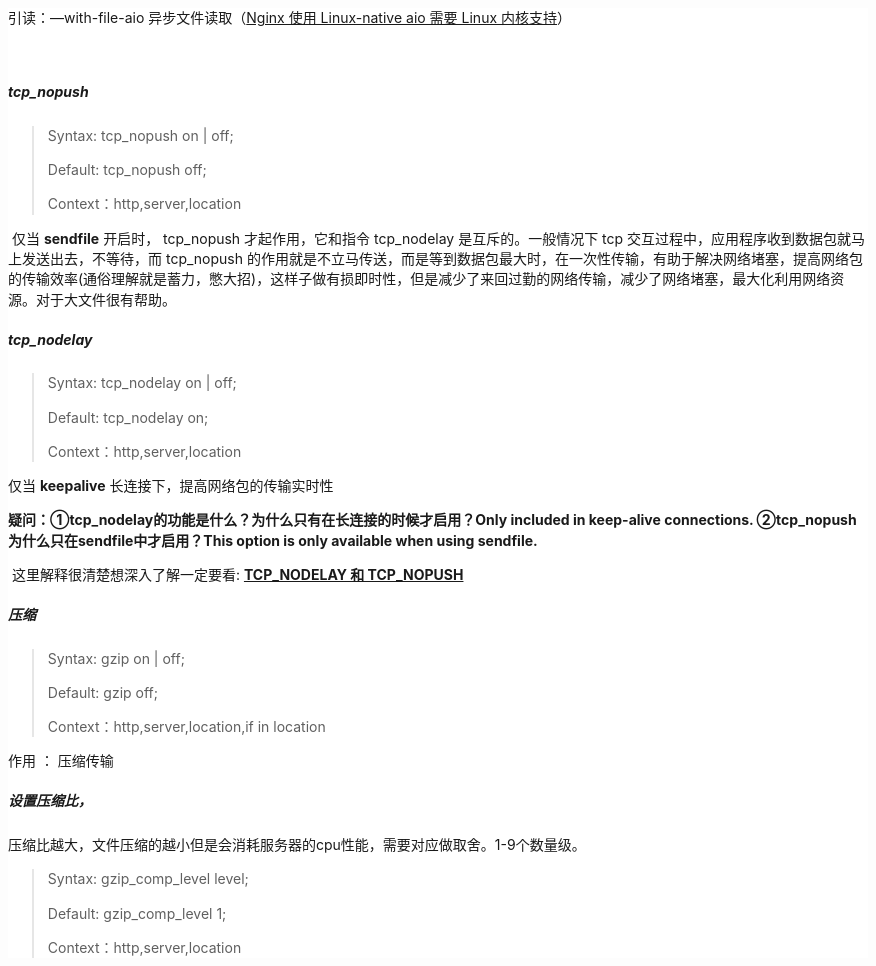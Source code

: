 引读：—with-file-aio 异步文件读取（[Nginx 使用 Linux-native aio 需要 Linux 内核支持](https://www.vpsee.com/2010/12/nginx-with-file-aio-need-linux-kernel-support/)）

​		

##### tcp_nopush

> Syntax: tcp_nopush on | off;		
>
> Default: tcp_nopush off;						
>
> Context：http,server,location	
>

​	仅当 **sendfile** 开启时， tcp_nopush 才起作用，它和指令 tcp_nodelay 是互斥的。一般情况下 tcp  交互过程中，应用程序收到数据包就马上发送出去，不等待，而 tcp_nopush 的作用就是不立马传送，而是等到数据包最大时，在一次性传输，有助于解决网络堵塞，提高网络包的传输效率(通俗理解就是蓄力，憋大招)，这样子做有损即时性，但是减少了来回过勤的网络传输，减少了网络堵塞，最大化利用网络资源。对于大文件很有帮助。



##### tcp_nodelay

> Syntax: tcp_nodelay on | off;		
>
> Default: tcp_nodelay on;						
>
> Context：http,server,location
>

仅当 **keepalive**  长连接下，提高网络包的传输实时性



**疑问：①tcp_nodelay的功能是什么？为什么只有在长连接的时候才启用？Only included in keep-alive connections. ②tcp_nopush为什么只在sendfile中才启用？This option is only available when using sendfile.**

​	这里解释很清楚想深入了解一定要看:   **[TCP_NODELAY 和 TCP_NOPUSH](<https://blog.51cto.com/xiaomaimai/1557773>)** 



##### 压缩

> Syntax: gzip on | off;		
>
> Default: gzip off;						
>
> Context：http,server,location,if in location
>

作用 ： 压缩传输



##### 设置压缩比，

压缩比越大，文件压缩的越小但是会消耗服务器的cpu性能，需要对应做取舍。1-9个数量级。

> Syntax: gzip_comp_level level;		
>
> Default: gzip_comp_level 1;						
>
> Context：http,server,location
